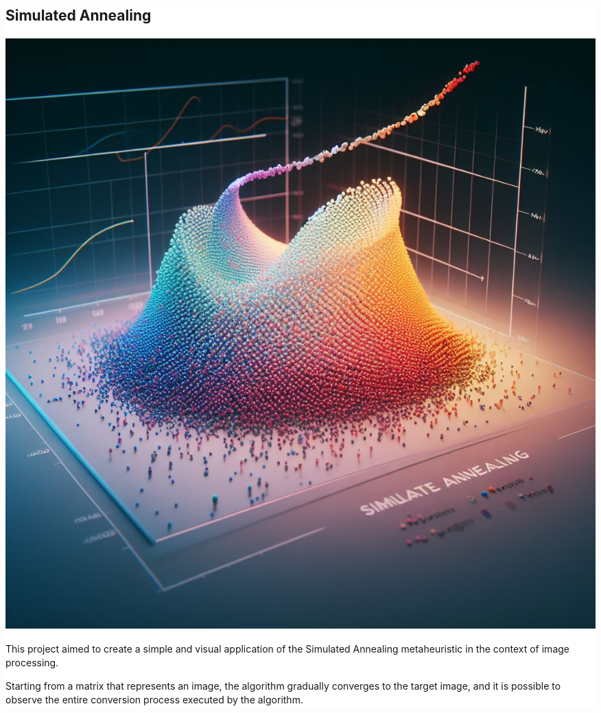 ## Simulated Annealing
![Alt text](images/Simulated_Annealing.jpg)

This project aimed to create a simple and visual application of the Simulated Annealing metaheuristic in the context of image processing.

Starting from a matrix that represents an image, the algorithm gradually converges to the target image, and it is possible to observe the entire conversion process executed by the algorithm.

